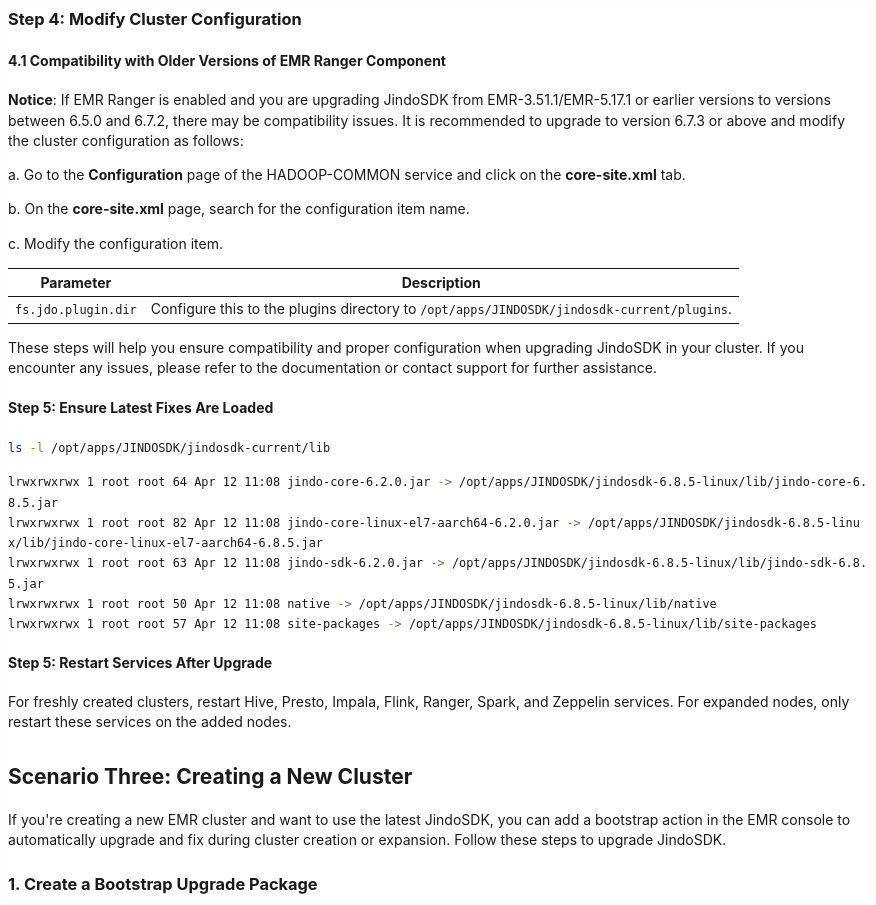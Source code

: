 ### Step 4: Modify Cluster Configuration

#### 4.1 Compatibility with Older Versions of EMR Ranger Component

**Notice**: If EMR Ranger is enabled and you are upgrading JindoSDK from EMR-3.51.1/EMR-5.17.1 or earlier versions to versions between 6.5.0 and 6.7.2, there may be compatibility issues. It is recommended to upgrade to version 6.7.3 or above and modify the cluster configuration as follows:

a. Go to the **Configuration** page of the HADOOP-COMMON service and click on the **core-site.xml** tab.

b. On the **core-site.xml** page, search for the configuration item name.

c. Modify the configuration item.

| Parameter           | Description                                                                                         |
|---------------------|-----------------------------------------------------------------------------------------------------|
| `fs.jdo.plugin.dir` | Configure this to the plugins directory to `/opt/apps/JINDOSDK/jindosdk-current/plugins`. |

These steps will help you ensure compatibility and proper configuration when upgrading JindoSDK in your cluster. If you encounter any issues, please refer to the documentation or contact support for further assistance.

#### Step 5: Ensure Latest Fixes Are Loaded

```bash
ls -l /opt/apps/JINDOSDK/jindosdk-current/lib
```

```bash
lrwxrwxrwx 1 root root 64 Apr 12 11:08 jindo-core-6.2.0.jar -> /opt/apps/JINDOSDK/jindosdk-6.8.5-linux/lib/jindo-core-6.8.5.jar
lrwxrwxrwx 1 root root 82 Apr 12 11:08 jindo-core-linux-el7-aarch64-6.2.0.jar -> /opt/apps/JINDOSDK/jindosdk-6.8.5-linux/lib/jindo-core-linux-el7-aarch64-6.8.5.jar
lrwxrwxrwx 1 root root 63 Apr 12 11:08 jindo-sdk-6.2.0.jar -> /opt/apps/JINDOSDK/jindosdk-6.8.5-linux/lib/jindo-sdk-6.8.5.jar
lrwxrwxrwx 1 root root 50 Apr 12 11:08 native -> /opt/apps/JINDOSDK/jindosdk-6.8.5-linux/lib/native
lrwxrwxrwx 1 root root 57 Apr 12 11:08 site-packages -> /opt/apps/JINDOSDK/jindosdk-6.8.5-linux/lib/site-packages
```

#### Step 5: Restart Services After Upgrade

For freshly created clusters, restart Hive, Presto, Impala, Flink, Ranger, Spark, and Zeppelin services. For expanded nodes, only restart these services on the added nodes.

## Scenario Three: Creating a New Cluster

If you're creating a new EMR cluster and want to use the latest JindoSDK, you can add a bootstrap action in the EMR console to automatically upgrade and fix during cluster creation or expansion. Follow these steps to upgrade JindoSDK.

### 1. Create a Bootstrap Upgrade Package

